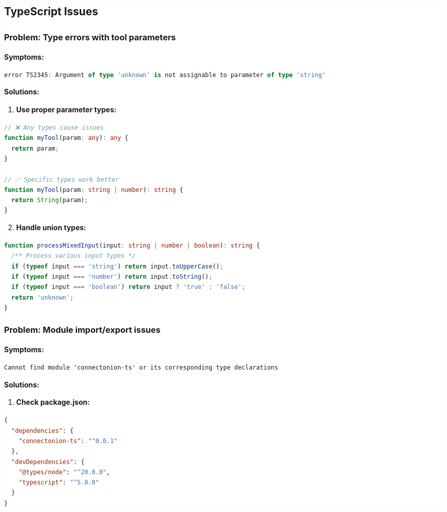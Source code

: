 
## TypeScript Issues

### Problem: Type errors with tool parameters

**Symptoms:**
```typescript
error TS2345: Argument of type 'unknown' is not assignable to parameter of type 'string'
```

**Solutions:**

1. **Use proper parameter types:**
```typescript
// ❌ Any types cause issues
function myTool(param: any): any {
  return param;
}

// ✅ Specific types work better
function myTool(param: string | number): string {
  return String(param);
}
```

2. **Handle union types:**
```typescript
function processMixedInput(input: string | number | boolean): string {
  /** Process various input types */
  if (typeof input === 'string') return input.toUpperCase();
  if (typeof input === 'number') return input.toString();
  if (typeof input === 'boolean') return input ? 'true' : 'false';
  return 'unknown';
}
```

### Problem: Module import/export issues

**Symptoms:**
```
Cannot find module 'connectonion-ts' or its corresponding type declarations
```

**Solutions:**

1. **Check package.json:**
```json
{
  "dependencies": {
    "connectonion-ts": "^0.0.1"
  },
  "devDependencies": {
    "@types/node": "^20.0.0",
    "typescript": "^5.0.0"
  }
}
```
